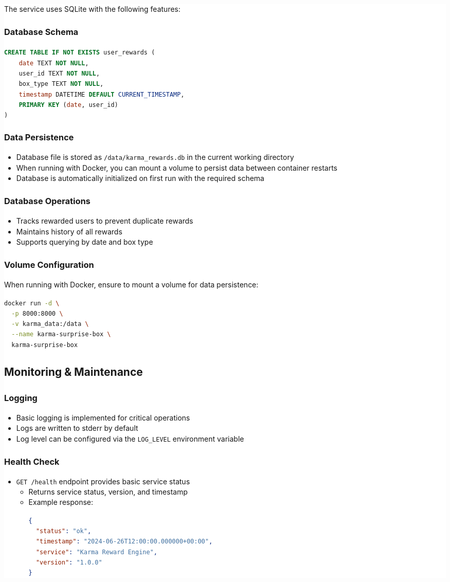 The service uses SQLite with the following features:

### Database Schema
```sql
CREATE TABLE IF NOT EXISTS user_rewards (
    date TEXT NOT NULL,
    user_id TEXT NOT NULL,
    box_type TEXT NOT NULL,
    timestamp DATETIME DEFAULT CURRENT_TIMESTAMP,
    PRIMARY KEY (date, user_id)
)
```

### Data Persistence
- Database file is stored as `/data/karma_rewards.db` in the current working directory
- When running with Docker, you can mount a volume to persist data between container restarts
- Database is automatically initialized on first run with the required schema

### Database Operations
- Tracks rewarded users to prevent duplicate rewards
- Maintains history of all rewards
- Supports querying by date and box type

### Volume Configuration
When running with Docker, ensure to mount a volume for data persistence:
```bash
docker run -d \
  -p 8000:8000 \
  -v karma_data:/data \
  --name karma-surprise-box \
  karma-surprise-box
```

## Monitoring & Maintenance

### Logging
- Basic logging is implemented for critical operations
- Logs are written to stderr by default
- Log level can be configured via the `LOG_LEVEL` environment variable

### Health Check
- `GET /health` endpoint provides basic service status
  - Returns service status, version, and timestamp
  - Example response:
    ```json
    {
      "status": "ok",
      "timestamp": "2024-06-26T12:00:00.000000+00:00",
      "service": "Karma Reward Engine",
      "version": "1.0.0"
    }
    ```

